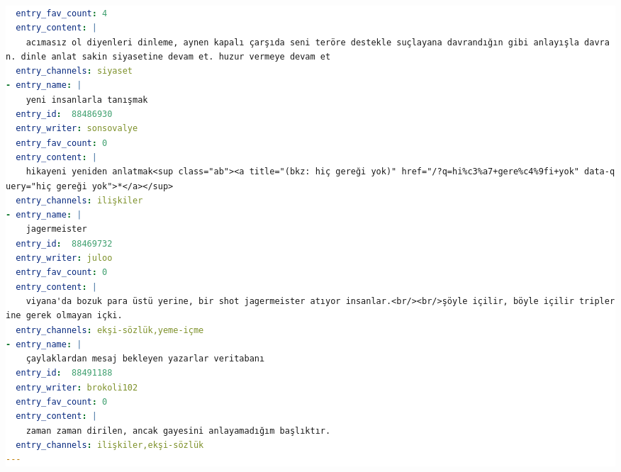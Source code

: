 ```yaml
  entry_fav_count: 4
  entry_content: |
    acımasız ol diyenleri dinleme, aynen kapalı çarşıda seni teröre destekle suçlayana davrandığın gibi anlayışla davran. dinle anlat sakin siyasetine devam et. huzur vermeye devam et
  entry_channels: siyaset
- entry_name: |
    yeni insanlarla tanışmak
  entry_id:  88486930
  entry_writer: sonsovalye
  entry_fav_count: 0
  entry_content: |
    hikayeni yeniden anlatmak<sup class="ab"><a title="(bkz: hiç gereği yok)" href="/?q=hi%c3%a7+gere%c4%9fi+yok" data-query="hiç gereği yok">*</a></sup>
  entry_channels: ilişkiler
- entry_name: |
    jagermeister
  entry_id:  88469732
  entry_writer: juloo
  entry_fav_count: 0
  entry_content: |
    viyana'da bozuk para üstü yerine, bir shot jagermeister atıyor insanlar.<br/><br/>şöyle içilir, böyle içilir triplerine gerek olmayan içki.
  entry_channels: ekşi-sözlük,yeme-içme
- entry_name: |
    çaylaklardan mesaj bekleyen yazarlar veritabanı
  entry_id:  88491188
  entry_writer: brokoli102
  entry_fav_count: 0
  entry_content: |
    zaman zaman dirilen, ancak gayesini anlayamadığım başlıktır.
  entry_channels: ilişkiler,ekşi-sözlük
---
```

